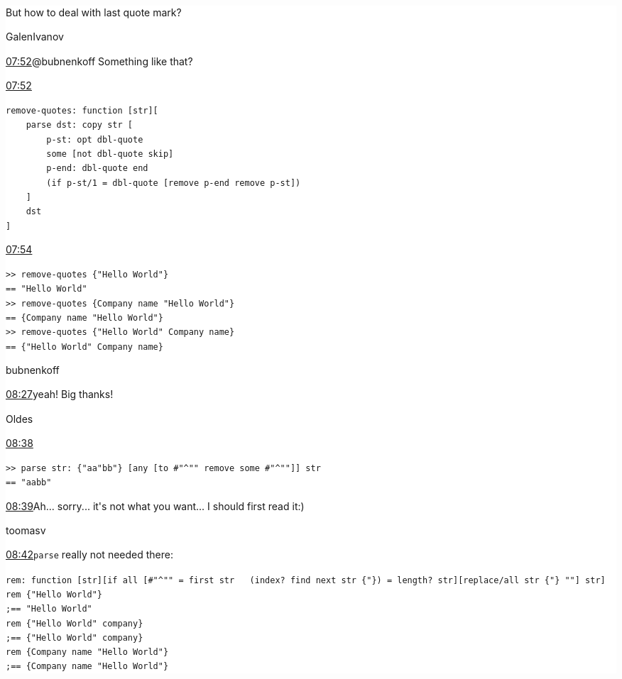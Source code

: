 But how to deal with last quote mark?

GalenIvanov

[07:52](#msg61e671cbe1a1264f0a60c0ad)@bubnenkoff Something like that?

[07:52](#msg61e671d05ee4df335aee3bee)

```
remove-quotes: function [str][
    parse dst: copy str [
		p-st: opt dbl-quote
		some [not dbl-quote skip]
		p-end: dbl-quote end
		(if p-st/1 = dbl-quote [remove p-end remove p-st])
	]
	dst
]
```

[07:54](#msg61e67225742c3d4b21a2845f)

```
>> remove-quotes {"Hello World"}
== "Hello World"
>> remove-quotes {Company name "Hello World"}
== {Company name "Hello World"}
>> remove-quotes {"Hello World" Company name}
== {"Hello World" Company name}
```

bubnenkoff

[08:27](#msg61e679e69a335454062b27dc)yeah! Big thanks!

Oldes

[08:38](#msg61e67c80d143b14f832233f1)

```
>> parse str: {"aa"bb"} [any [to #"^"" remove some #"^""]] str
== "aabb"
```

[08:39](#msg61e67cdf5ee4df335aee5918)Ah... sorry... it's not what you want... I should first read it:)

toomasv

[08:42](#msg61e67d5dd143b14f83223567)`parse` really not needed there:

```
rem: function [str][if all [#"^"" = first str   (index? find next str {"}) = length? str][replace/all str {"} ""] str]
rem {"Hello World"}
;== "Hello World"
rem {"Hello World" company}
;== {"Hello World" company}
rem {Company name "Hello World"}
;== {Company name "Hello World"}
```
